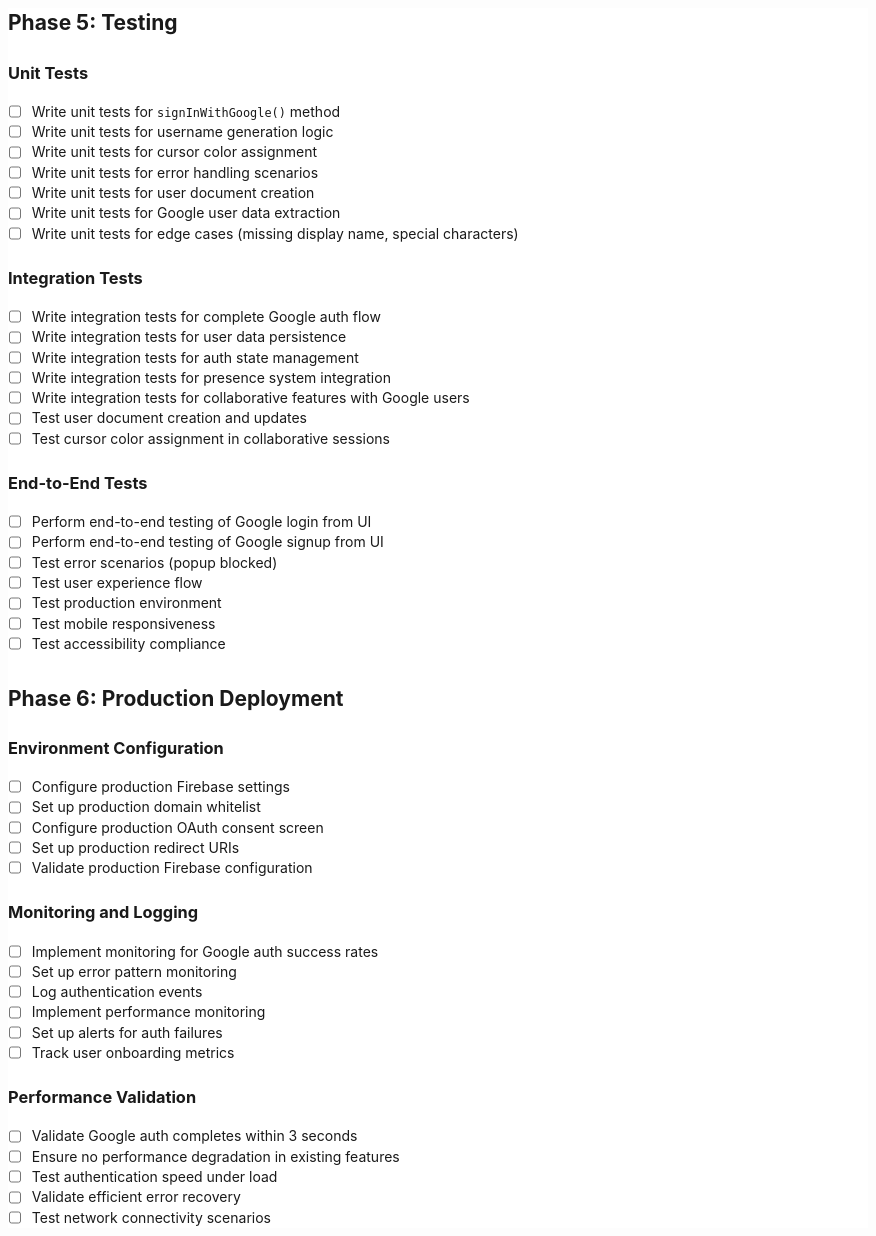 ## Phase 5: Testing

### Unit Tests
- [ ] Write unit tests for `signInWithGoogle()` method
- [ ] Write unit tests for username generation logic
- [ ] Write unit tests for cursor color assignment
- [ ] Write unit tests for error handling scenarios
- [ ] Write unit tests for user document creation
- [ ] Write unit tests for Google user data extraction
- [ ] Write unit tests for edge cases (missing display name, special characters)

### Integration Tests
- [ ] Write integration tests for complete Google auth flow
- [ ] Write integration tests for user data persistence
- [ ] Write integration tests for auth state management
- [ ] Write integration tests for presence system integration
- [ ] Write integration tests for collaborative features with Google users
- [ ] Test user document creation and updates
- [ ] Test cursor color assignment in collaborative sessions

### End-to-End Tests
- [ ] Perform end-to-end testing of Google login from UI
- [ ] Perform end-to-end testing of Google signup from UI
- [ ] Test error scenarios (popup blocked)
- [ ] Test user experience flow
- [ ] Test production environment
- [ ] Test mobile responsiveness
- [ ] Test accessibility compliance

## Phase 6: Production Deployment

### Environment Configuration
- [ ] Configure production Firebase settings
- [ ] Set up production domain whitelist
- [ ] Configure production OAuth consent screen
- [ ] Set up production redirect URIs
- [ ] Validate production Firebase configuration

### Monitoring and Logging
- [ ] Implement monitoring for Google auth success rates
- [ ] Set up error pattern monitoring
- [ ] Log authentication events
- [ ] Implement performance monitoring
- [ ] Set up alerts for auth failures
- [ ] Track user onboarding metrics

### Performance Validation
- [ ] Validate Google auth completes within 3 seconds
- [ ] Ensure no performance degradation in existing features
- [ ] Test authentication speed under load
- [ ] Validate efficient error recovery
- [ ] Test network connectivity scenarios
